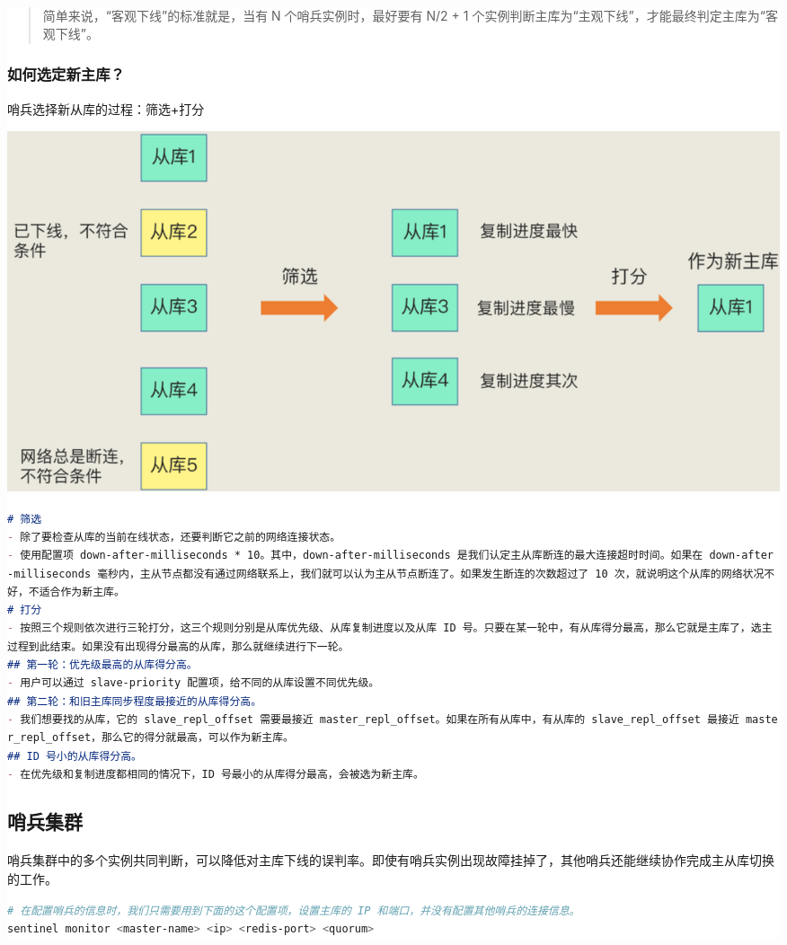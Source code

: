 > 简单来说，“客观下线”的标准就是，当有 N 个哨兵实例时，最好要有 N/2 + 1 个实例判断主库为“主观下线”，才能最终判定主库为“客观下线”。

### 如何选定新主库？

哨兵选择新从库的过程：筛选+打分

![image-20210218191242060](Redis.assets/image-20210218191242060.png)

```markdown
# 筛选
- 除了要检查从库的当前在线状态，还要判断它之前的网络连接状态。
- 使用配置项 down-after-milliseconds * 10。其中，down-after-milliseconds 是我们认定主从库断连的最大连接超时时间。如果在 down-after-milliseconds 毫秒内，主从节点都没有通过网络联系上，我们就可以认为主从节点断连了。如果发生断连的次数超过了 10 次，就说明这个从库的网络状况不好，不适合作为新主库。
# 打分
- 按照三个规则依次进行三轮打分，这三个规则分别是从库优先级、从库复制进度以及从库 ID 号。只要在某一轮中，有从库得分最高，那么它就是主库了，选主过程到此结束。如果没有出现得分最高的从库，那么就继续进行下一轮。
## 第一轮：优先级最高的从库得分高。
- 用户可以通过 slave-priority 配置项，给不同的从库设置不同优先级。
## 第二轮：和旧主库同步程度最接近的从库得分高。
- 我们想要找的从库，它的 slave_repl_offset 需要最接近 master_repl_offset。如果在所有从库中，有从库的 slave_repl_offset 最接近 master_repl_offset，那么它的得分就最高，可以作为新主库。
## ID 号小的从库得分高。
- 在优先级和复制进度都相同的情况下，ID 号最小的从库得分最高，会被选为新主库。
```

## 哨兵集群

哨兵集群中的多个实例共同判断，可以降低对主库下线的误判率。即使有哨兵实例出现故障挂掉了，其他哨兵还能继续协作完成主从库切换的工作。

```bash
# 在配置哨兵的信息时，我们只需要用到下面的这个配置项，设置主库的 IP 和端口，并没有配置其他哨兵的连接信息。
sentinel monitor <master-name> <ip> <redis-port> <quorum> 
```

